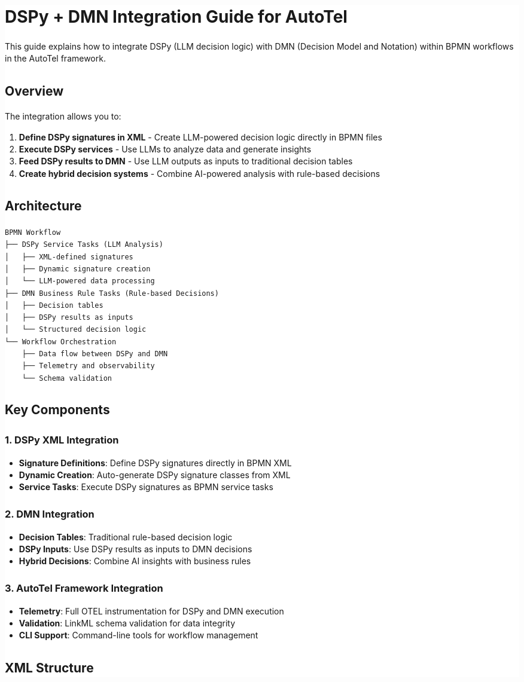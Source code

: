 # DSPy + DMN Integration Guide for AutoTel

This guide explains how to integrate DSPy (LLM decision logic) with DMN (Decision Model and Notation) within BPMN workflows in the AutoTel framework.

## Overview

The integration allows you to:
1. **Define DSPy signatures in XML** - Create LLM-powered decision logic directly in BPMN files
2. **Execute DSPy services** - Use LLMs to analyze data and generate insights
3. **Feed DSPy results to DMN** - Use LLM outputs as inputs to traditional decision tables
4. **Create hybrid decision systems** - Combine AI-powered analysis with rule-based decisions

## Architecture

```
BPMN Workflow
├── DSPy Service Tasks (LLM Analysis)
│   ├── XML-defined signatures
│   ├── Dynamic signature creation
│   └── LLM-powered data processing
├── DMN Business Rule Tasks (Rule-based Decisions)
│   ├── Decision tables
│   ├── DSPy results as inputs
│   └── Structured decision logic
└── Workflow Orchestration
    ├── Data flow between DSPy and DMN
    ├── Telemetry and observability
    └── Schema validation
```

## Key Components

### 1. DSPy XML Integration
- **Signature Definitions**: Define DSPy signatures directly in BPMN XML
- **Dynamic Creation**: Auto-generate DSPy signature classes from XML
- **Service Tasks**: Execute DSPy signatures as BPMN service tasks

### 2. DMN Integration
- **Decision Tables**: Traditional rule-based decision logic
- **DSPy Inputs**: Use DSPy results as inputs to DMN decisions
- **Hybrid Decisions**: Combine AI insights with business rules

### 3. AutoTel Framework Integration
- **Telemetry**: Full OTEL instrumentation for DSPy and DMN execution
- **Validation**: LinkML schema validation for data integrity
- **CLI Support**: Command-line tools for workflow management

## XML Structure
